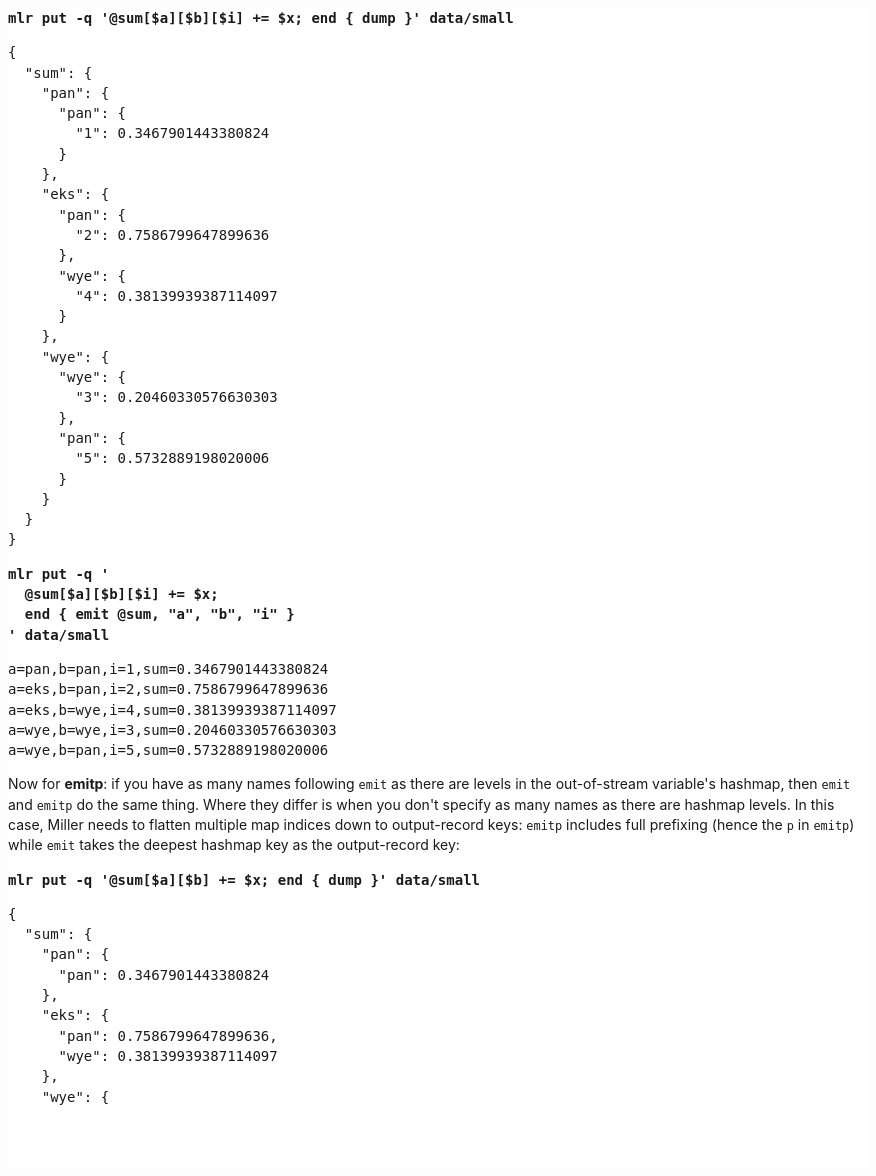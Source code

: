 <pre class="pre-highlight-in-pair">
<b>mlr put -q '@sum[$a][$b][$i] += $x; end { dump }' data/small</b>
</pre>
<pre class="pre-non-highlight-in-pair">
{
  "sum": {
    "pan": {
      "pan": {
        "1": 0.3467901443380824
      }
    },
    "eks": {
      "pan": {
        "2": 0.7586799647899636
      },
      "wye": {
        "4": 0.38139939387114097
      }
    },
    "wye": {
      "wye": {
        "3": 0.20460330576630303
      },
      "pan": {
        "5": 0.5732889198020006
      }
    }
  }
}
</pre>

<pre class="pre-highlight-in-pair">
<b>mlr put -q '</b>
<b>  @sum[$a][$b][$i] += $x;</b>
<b>  end { emit @sum, "a", "b", "i" }</b>
<b>' data/small</b>
</pre>
<pre class="pre-non-highlight-in-pair">
a=pan,b=pan,i=1,sum=0.3467901443380824
a=eks,b=pan,i=2,sum=0.7586799647899636
a=eks,b=wye,i=4,sum=0.38139939387114097
a=wye,b=wye,i=3,sum=0.20460330576630303
a=wye,b=pan,i=5,sum=0.5732889198020006
</pre>

Now for **emitp**: if you have as many names following `emit` as there are levels in the out-of-stream variable's hashmap, then `emit` and `emitp` do the same thing. Where they differ is when you don't specify as many names as there are hashmap levels. In this case, Miller needs to flatten multiple map indices down to output-record keys: `emitp` includes full prefixing (hence the `p` in `emitp`) while `emit` takes the deepest hashmap key as the output-record key:

<pre class="pre-highlight-in-pair">
<b>mlr put -q '@sum[$a][$b] += $x; end { dump }' data/small</b>
</pre>
<pre class="pre-non-highlight-in-pair">
{
  "sum": {
    "pan": {
      "pan": 0.3467901443380824
    },
    "eks": {
      "pan": 0.7586799647899636,
      "wye": 0.38139939387114097
    },
    "wye": {